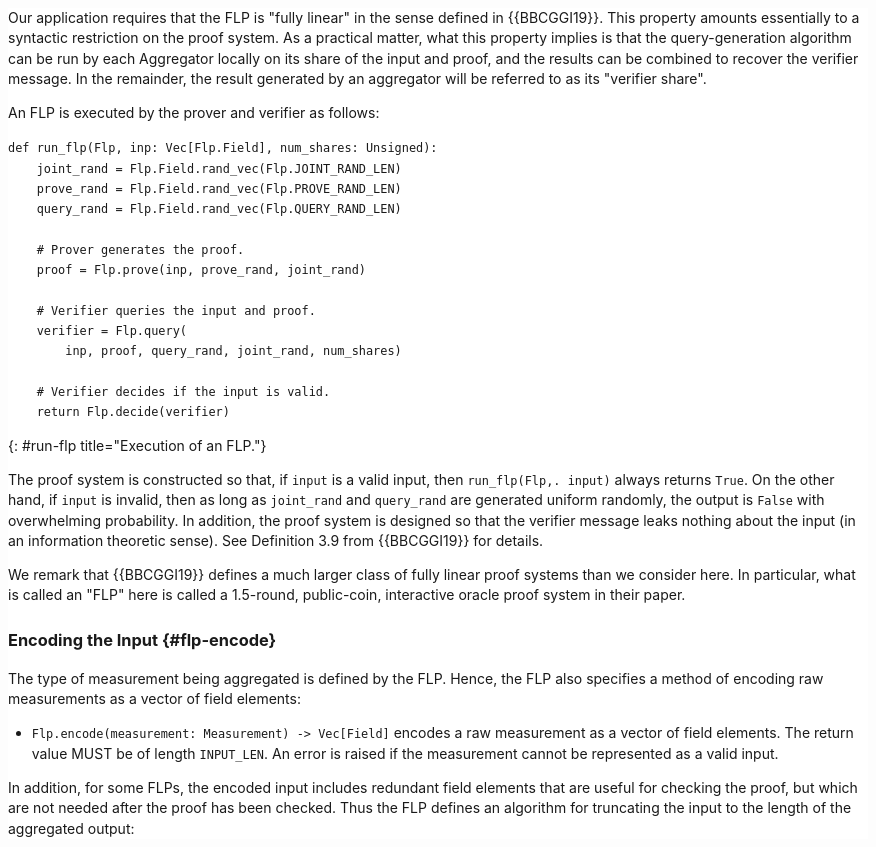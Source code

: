 Our application requires that the FLP is "fully linear" in the sense defined in
{{BBCGGI19}}. This property amounts essentially to a syntactic restriction on
the proof system. As a practical matter, what this property implies is that the
query-generation algorithm can be run by each Aggregator locally on its share of
the input and proof, and the results can be combined to recover the verifier
message. In the remainder, the result generated by an aggregator will be
referred to as its "verifier share".

An FLP is executed by the prover and verifier as follows:

~~~
def run_flp(Flp, inp: Vec[Flp.Field], num_shares: Unsigned):
    joint_rand = Flp.Field.rand_vec(Flp.JOINT_RAND_LEN)
    prove_rand = Flp.Field.rand_vec(Flp.PROVE_RAND_LEN)
    query_rand = Flp.Field.rand_vec(Flp.QUERY_RAND_LEN)

    # Prover generates the proof.
    proof = Flp.prove(inp, prove_rand, joint_rand)

    # Verifier queries the input and proof.
    verifier = Flp.query(
        inp, proof, query_rand, joint_rand, num_shares)

    # Verifier decides if the input is valid.
    return Flp.decide(verifier)
~~~
{: #run-flp title="Execution of an FLP."}

The proof system is constructed so that, if `input` is a valid input, then
`run_flp(Flp,. input)` always returns `True`. On the other hand, if `input` is
invalid, then as long as `joint_rand` and `query_rand` are generated uniform
randomly, the output is `False` with overwhelming probability. In addition, the
proof system is designed so that the verifier message leaks nothing about the
input (in an information theoretic sense). See Definition 3.9 from {{BBCGGI19}}
for details.

We remark that {{BBCGGI19}} defines a much larger class of fully linear proof
systems than we consider here. In particular, what is called an "FLP" here is
called a 1.5-round, public-coin, interactive oracle proof system in their paper.

### Encoding the Input {#flp-encode}

The type of measurement being aggregated is defined by the FLP. Hence, the FLP
also specifies a method of encoding raw measurements as a vector of field
elements:

* `Flp.encode(measurement: Measurement) -> Vec[Field]` encodes a raw measurement
  as a vector of field elements. The return value MUST be of length `INPUT_LEN`.
  An error is raised if the measurement cannot be represented as a valid input.

In addition, for some FLPs, the encoded input includes redundant field elements
that are useful for checking the proof, but which are not needed after the proof
has been checked. Thus the FLP defines an algorithm for truncating the input to
the length of the aggregated output:
